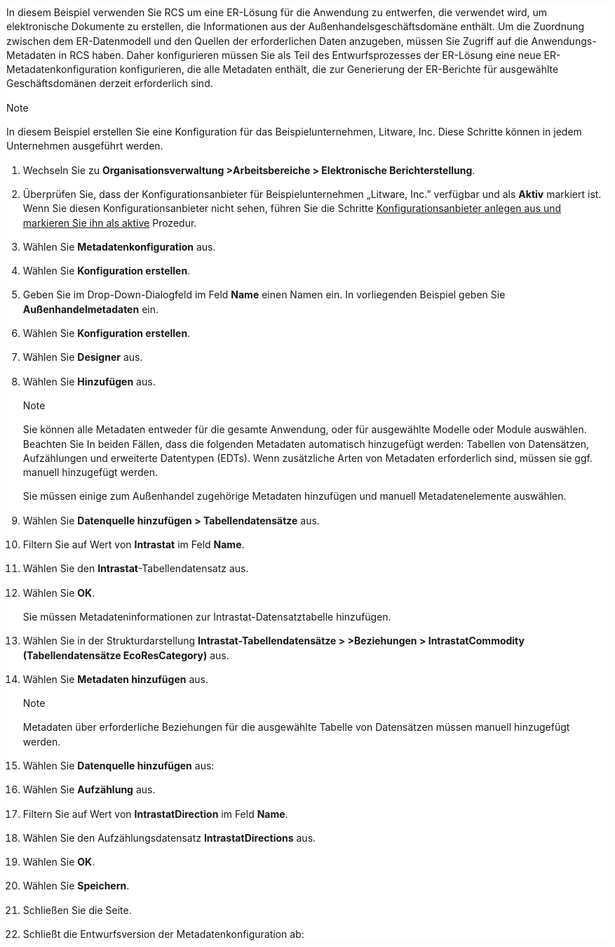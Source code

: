 In diesem Beispiel verwenden Sie RCS um eine ER-Lösung für die Anwendung zu entwerfen, die verwendet wird, um elektronische Dokumente zu erstellen, die Informationen aus der Außenhandelsgeschäftsdomäne enthält. Um die Zuordnung zwischen dem ER-Datenmodell und den Quellen der erforderlichen Daten anzugeben, müssen Sie Zugriff auf die Anwendungs-Metadaten in RCS haben. Daher konfigurieren müssen Sie als Teil des Entwurfsprozesses der ER-Lösung eine neue ER-Metadatenkonfiguration konfigurieren, die alle Metadaten enthält, die zur Generierung der ER-Berichte für ausgewählte Geschäftsdomänen derzeit erforderlich sind.

> [!NOTE]
> In diesem Beispiel erstellen Sie eine Konfiguration für das Beispielunternehmen, Litware, Inc. Diese Schritte können in jedem Unternehmen ausgeführt werden.

1. Wechseln Sie zu **Organisationsverwaltung  \>Arbeitsbereiche \>  Elektronische Berichterstellung**.
2. Überprüfen Sie, dass der Konfigurationsanbieter für Beispielunternehmen „Litware, Inc.” verfügbar und als **Aktiv** markiert ist. Wenn Sie diesen Konfigurationsanbieter nicht sehen, führen Sie die Schritte [Konfigurationsanbieter anlegen aus und markieren Sie ihn als aktive](tasks/er-configuration-provider-mark-it-active-2016-11.md) Prozedur. 
3. Wählen Sie **Metadatenkonfiguration** aus.
4. Wählen Sie **Konfiguration erstellen**.
5. Geben Sie im Drop-Down-Dialogfeld im Feld **Name** einen Namen ein. In vorliegenden Beispiel geben Sie **Außenhandelmetadaten** ein.
6. Wählen Sie **Konfiguration erstellen**.
7. Wählen Sie **Designer** aus.
8. Wählen Sie **Hinzufügen** aus.

    > [!NOTE]
    > Sie können alle Metadaten entweder für die gesamte Anwendung, oder für ausgewählte Modelle oder Module auswählen. Beachten Sie In beiden Fällen, dass die folgenden Metadaten automatisch hinzugefügt werden: Tabellen von Datensätzen, Aufzählungen und erweiterte Datentypen (EDTs). Wenn zusätzliche Arten von Metadaten erforderlich sind, müssen sie ggf. manuell hinzugefügt werden.

    Sie müssen einige zum Außenhandel zugehörige Metadaten hinzufügen und manuell Metadatenelemente auswählen.

9. Wählen Sie **Datenquelle hinzufügen \> Tabellendatensätze** aus.
10. Filtern Sie auf Wert von **Intrastat** im Feld **Name**.
11. Wählen Sie den **Intrastat**-Tabellendatensatz aus.
12. Wählen Sie **OK**.

    Sie müssen Metadateninformationen zur Intrastat-Datensatztabelle hinzufügen.

13. Wählen Sie in der Strukturdarstellung **Intrastat-Tabellendatensätze \> \>Beziehungen \> IntrastatCommodity (Tabellendatensätze EcoResCategory)** aus.
14. Wählen Sie **Metadaten hinzufügen** aus.

    > [!NOTE]
    > Metadaten über erforderliche Beziehungen für die ausgewählte Tabelle von Datensätzen müssen manuell hinzugefügt werden.

15. Wählen Sie **Datenquelle hinzufügen** aus:
16. Wählen Sie **Aufzählung** aus.
17. Filtern Sie auf Wert von **IntrastatDirection** im Feld **Name**.
18. Wählen Sie den Aufzählungsdatensatz **IntrastatDirections** aus.
19. Wählen Sie **OK**.
20. Wählen Sie **Speichern**.
21. Schließen Sie die Seite.
22. Schließt die Entwurfsversion der Metadatenkonfiguration ab:
